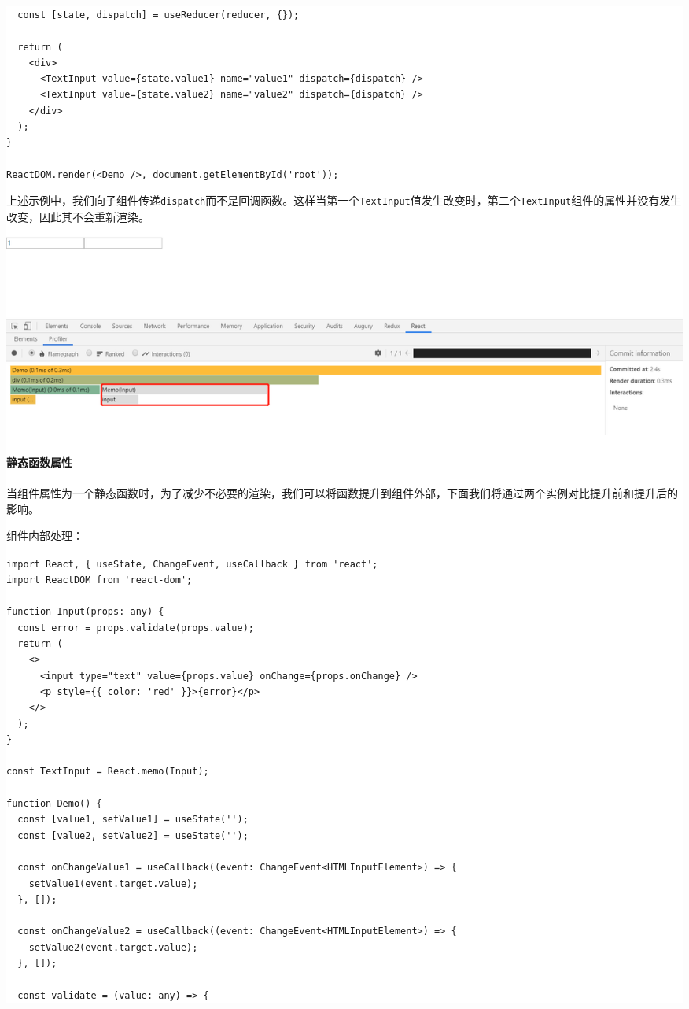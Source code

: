 ```tsx
  const [state, dispatch] = useReducer(reducer, {});

  return (
    <div>
      <TextInput value={state.value1} name="value1" dispatch={dispatch} />
      <TextInput value={state.value2} name="value2" dispatch={dispatch} />
    </div>
  );
}

ReactDOM.render(<Demo />, document.getElementById('root'));
```

上述示例中，我们向子组件传递`dispatch`而不是回调函数。这样当第一个`TextInput`值发生改变时，第二个`TextInput`组件的属性并没有发生改变，因此其不会重新渲染。

![usereducer_after](./assets/images/usereducer_after.png)

#### 静态函数属性

当组件属性为一个静态函数时，为了减少不必要的渲染，我们可以将函数提升到组件外部，下面我们将通过两个实例对比提升前和提升后的影响。

组件内部处理：

```tsx
import React, { useState, ChangeEvent, useCallback } from 'react';
import ReactDOM from 'react-dom';

function Input(props: any) {
  const error = props.validate(props.value);
  return (
    <>
      <input type="text" value={props.value} onChange={props.onChange} />
      <p style={{ color: 'red' }}>{error}</p>
    </>
  );
}

const TextInput = React.memo(Input);

function Demo() {
  const [value1, setValue1] = useState('');
  const [value2, setValue2] = useState('');

  const onChangeValue1 = useCallback((event: ChangeEvent<HTMLInputElement>) => {
    setValue1(event.target.value);
  }, []);

  const onChangeValue2 = useCallback((event: ChangeEvent<HTMLInputElement>) => {
    setValue2(event.target.value);
  }, []);

  const validate = (value: any) => {
```

  [name: string]: any;